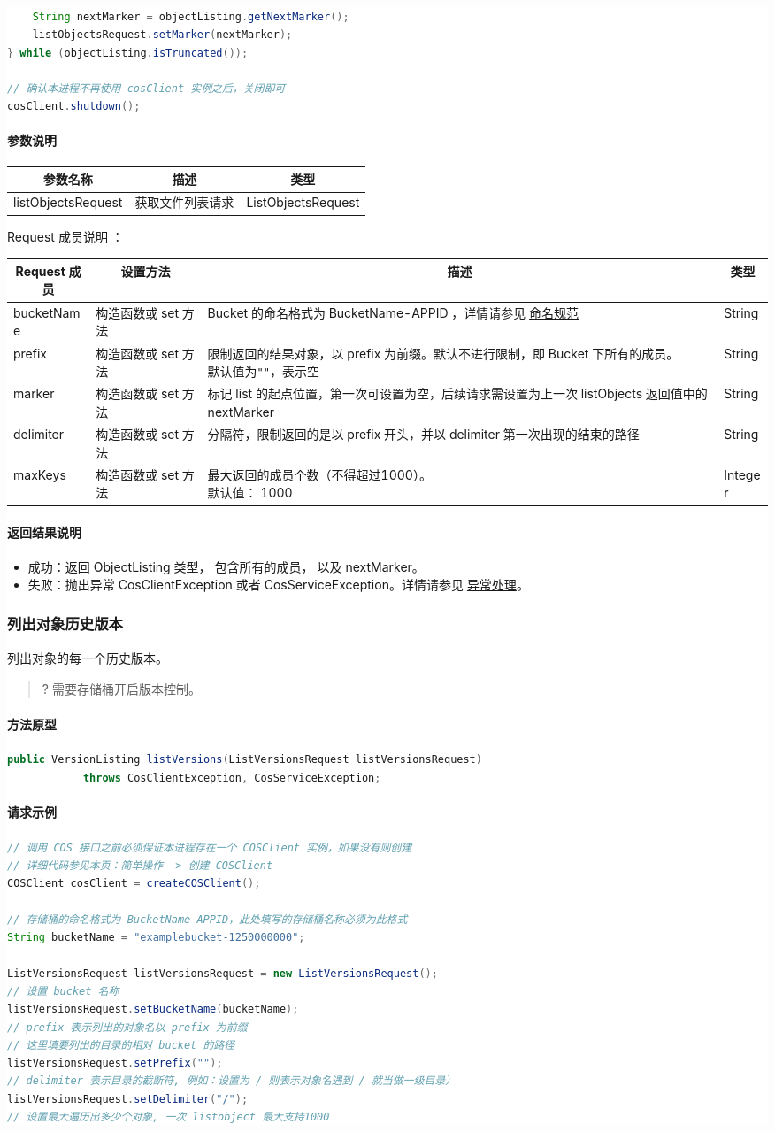 ```java
    String nextMarker = objectListing.getNextMarker();
    listObjectsRequest.setMarker(nextMarker);
} while (objectListing.isTruncated());

// 确认本进程不再使用 cosClient 实例之后，关闭即可
cosClient.shutdown();
```

#### 参数说明

| 参数名称           | 描述             | 类型               |
| ------------------ | ---------------- | ------------------ |
| listObjectsRequest | 获取文件列表请求 | ListObjectsRequest |

Request 成员说明 ：

| Request 成员 | 设置方法            | 描述                                                         | 类型    |
| ------------ | ------------------- | ------------------------------------------------------------ | ------- |
| bucketName   | 构造函数或 set 方法 | Bucket 的命名格式为 BucketName-APPID ，详情请参见 [命名规范](https://cloud.tencent.com/document/product/436/13312#.E5.AD.98.E5.82.A8.E6.A1.B6.E5.91.BD.E5.90.8D.E8.A7.84.E8.8C.83) | String  |
| prefix       | 构造函数或 set 方法 | 限制返回的结果对象，以 prefix 为前缀。默认不进行限制，即 Bucket 下所有的成员。<br>默认值为`""`，表示空 | String  |
| marker       | 构造函数或 set 方法 | 标记 list 的起点位置，第一次可设置为空，后续请求需设置为上一次 listObjects 返回值中的 nextMarker | String  |
| delimiter    | 构造函数或 set 方法 | 分隔符，限制返回的是以 prefix 开头，并以 delimiter 第一次出现的结束的路径 | String  |
| maxKeys      | 构造函数或 set 方法 | 最大返回的成员个数（不得超过1000）。<br>默认值： 1000          | Integer |

#### 返回结果说明

- 成功：返回 ObjectListing 类型， 包含所有的成员， 以及 nextMarker。  
- 失败：抛出异常 CosClientException 或者 CosServiceException。详情请参见 [异常处理](https://cloud.tencent.com/document/product/436/35218)。

### 列出对象历史版本

列出对象的每一个历史版本。

>? 需要存储桶开启版本控制。
>

#### 方法原型

```java
public VersionListing listVersions(ListVersionsRequest listVersionsRequest)
            throws CosClientException, CosServiceException;
```

#### 请求示例

```java
// 调用 COS 接口之前必须保证本进程存在一个 COSClient 实例，如果没有则创建
// 详细代码参见本页：简单操作 -> 创建 COSClient
COSClient cosClient = createCOSClient();

// 存储桶的命名格式为 BucketName-APPID，此处填写的存储桶名称必须为此格式
String bucketName = "examplebucket-1250000000";

ListVersionsRequest listVersionsRequest = new ListVersionsRequest();
// 设置 bucket 名称
listVersionsRequest.setBucketName(bucketName);
// prefix 表示列出的对象名以 prefix 为前缀
// 这里填要列出的目录的相对 bucket 的路径
listVersionsRequest.setPrefix("");
// delimiter 表示目录的截断符, 例如：设置为 / 则表示对象名遇到 / 就当做一级目录）
listVersionsRequest.setDelimiter("/");
// 设置最大遍历出多少个对象, 一次 listobject 最大支持1000
```